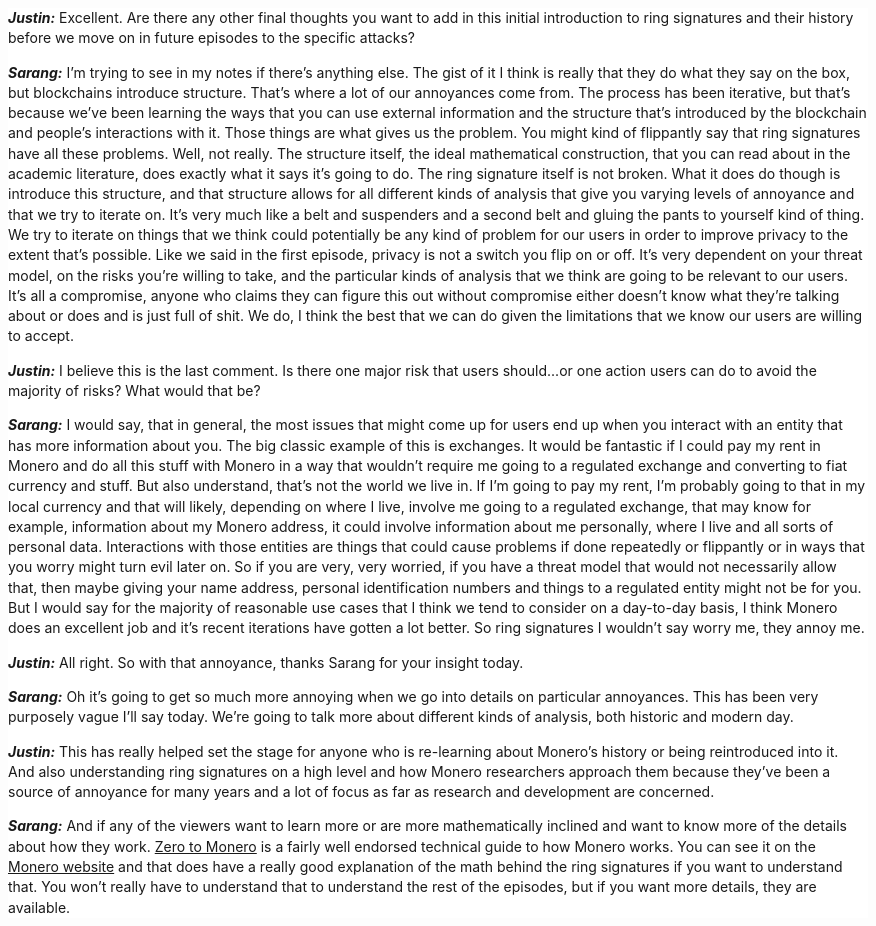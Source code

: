 _**Justin:**_ Excellent. Are there any other final thoughts you want to add in this initial introduction to ring signatures and their history before we move on in future episodes to the specific attacks?

_**Sarang:**_ I’m trying to see in my notes if there’s anything else. The gist of it I think is really that they do what they say on the box, but blockchains introduce structure. That’s where a lot of our annoyances come from. The process has been iterative, but that’s because we’ve been learning the ways that you can use external information and the structure that’s introduced by the blockchain and people’s interactions with it. Those things are what gives us the problem. You might kind of flippantly say that ring signatures have all these problems. Well, not really. The structure itself, the ideal mathematical construction, that you can read about in the academic literature, does exactly what it says it’s going to do. The ring signature itself is not broken. What it does do though is introduce this structure, and that structure allows for all different kinds of analysis that give you varying levels of annoyance and that we try to iterate on. It’s very much like a belt and suspenders and a second belt and gluing the pants to yourself kind of thing. We try to iterate on things that we think could potentially be any kind of problem for our users in order to improve privacy to the extent that’s possible. Like we said in the first episode, privacy is not a switch you flip on or off. It’s very dependent on your threat model, on the risks you’re willing to take, and the particular kinds of analysis that we think are going to be relevant to our users. It’s all a compromise, anyone who claims they can figure this out without compromise either doesn’t know what they’re talking about or does and is just full of shit. We do, I think the best that we can do given the limitations that we know our users are willing to accept.

_**Justin:**_ I believe this is the last comment. Is there one major risk that users should...or one action users can do to avoid the majority of risks? What would that be?

_**Sarang:**_ I would say, that in general, the most issues that might come up for users end up when you interact with an entity that has more information about you. The big classic example of this is exchanges. It would be fantastic if I could pay my rent in Monero and do all this stuff with Monero in a way that wouldn’t require me going to a regulated exchange and converting to fiat currency and stuff. But also understand, that’s not the world we live in. If I’m going to pay my rent, I’m probably going to that in my local currency and that will likely, depending on where I live, involve me going to a regulated exchange, that may know for example, information about my Monero address, it could involve information about me personally, where I live and all sorts of personal data. Interactions with those entities are things that could cause problems if done repeatedly or flippantly or in ways that you worry might turn evil later on. So if you are very, very worried, if you have a threat model that would not necessarily allow that, then maybe giving your name address, personal identification numbers and things to a regulated entity might not be for you. But I would say for the majority of reasonable use cases that I think we tend to consider on a day-to-day basis, I think Monero does an excellent job and it’s recent iterations have gotten a lot better. So ring signatures I wouldn’t say worry me, they annoy me.

_**Justin:**_ All right. So with that annoyance, thanks Sarang for your insight today.

_**Sarang:**_ Oh it’s going to get so much more annoying when we go into details on particular annoyances. This has been very purposely vague I’ll say today. We’re going to talk more about different kinds of analysis, both historic and modern day.

_**Justin:**_ This has really helped set the stage for anyone who is re-learning about Monero’s history or being reintroduced into it. And also understanding ring signatures on a high level and how Monero researchers approach them because they’ve been a source of annoyance for many years and a lot of focus as far as research and development are concerned.

_**Sarang:**_ And if any of the viewers want to learn more or are more mathematically inclined and want to know more of the details about how they work. [Zero to Monero](https://www.getmonero.org/library/Zero-to-Monero-1-0-0.pdf) is a fairly well endorsed technical guide to how Monero works. You can see it on the [Monero website](https://www.getmonero.org/) and that does have a really good explanation of the math behind the ring signatures if you want to understand that. You won’t really have to understand that to understand the rest of the episodes, but if you want more details, they are available.

